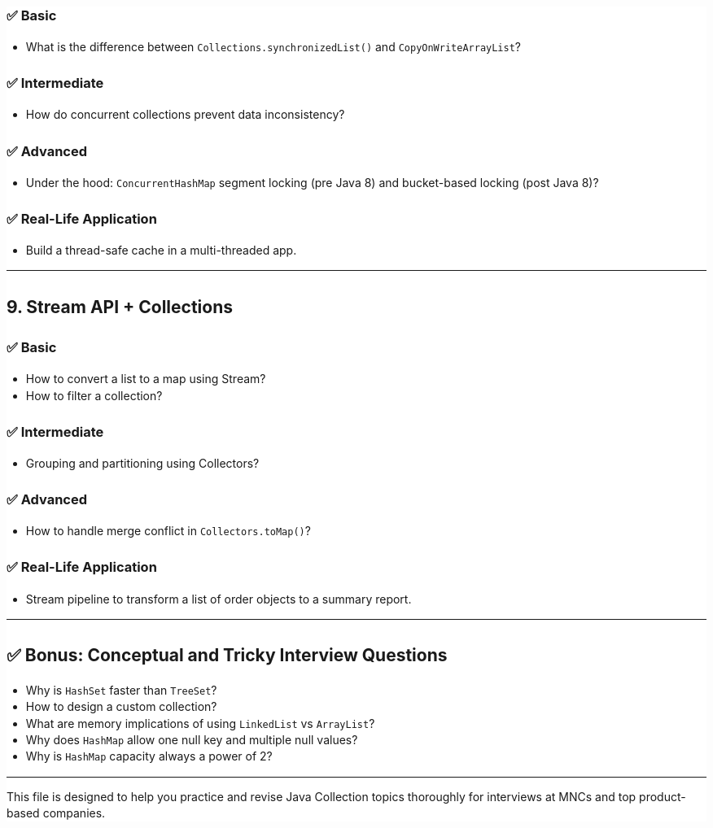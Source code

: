 ### ✅ Basic
- What is the difference between `Collections.synchronizedList()` and `CopyOnWriteArrayList`?

### ✅ Intermediate
- How do concurrent collections prevent data inconsistency?

### ✅ Advanced
- Under the hood: `ConcurrentHashMap` segment locking (pre Java 8) and bucket-based locking (post Java 8)?

### ✅ Real-Life Application
- Build a thread-safe cache in a multi-threaded app.

---

## 9. Stream API + Collections

### ✅ Basic
- How to convert a list to a map using Stream?
- How to filter a collection?

### ✅ Intermediate
- Grouping and partitioning using Collectors?

### ✅ Advanced
- How to handle merge conflict in `Collectors.toMap()`?

### ✅ Real-Life Application
- Stream pipeline to transform a list of order objects to a summary report.

---

## ✅ Bonus: Conceptual and Tricky Interview Questions
- Why is `HashSet` faster than `TreeSet`?
- How to design a custom collection?
- What are memory implications of using `LinkedList` vs `ArrayList`?
- Why does `HashMap` allow one null key and multiple null values?
- Why is `HashMap` capacity always a power of 2?

---

This file is designed to help you practice and revise Java Collection topics thoroughly for interviews at MNCs and top product-based companies.
